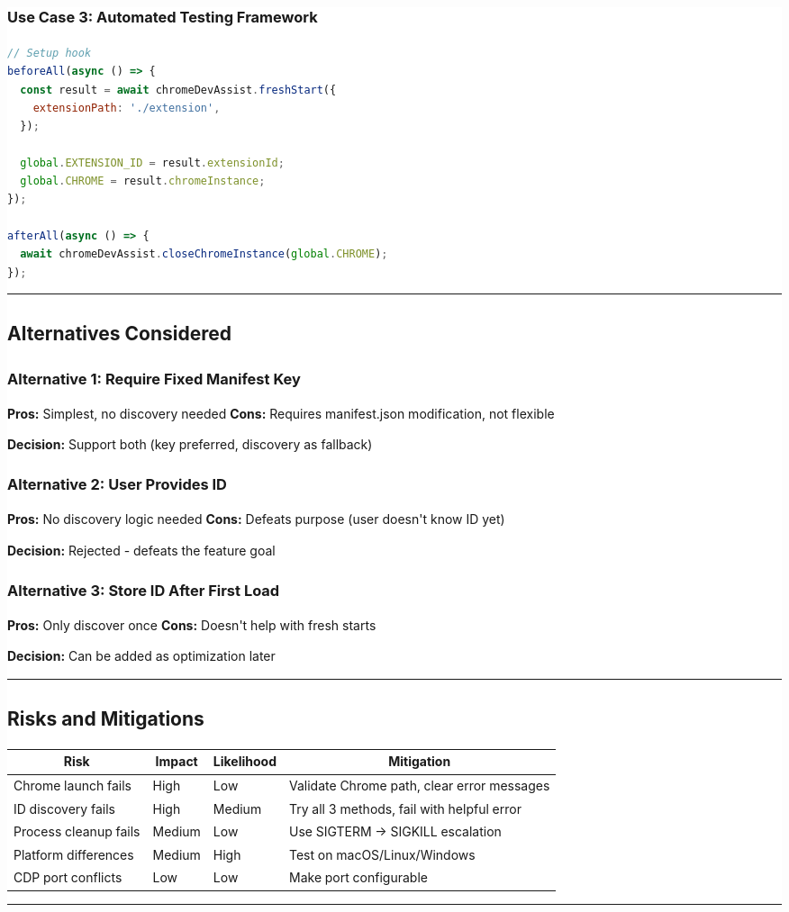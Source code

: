 ### Use Case 3: Automated Testing Framework

```javascript
// Setup hook
beforeAll(async () => {
  const result = await chromeDevAssist.freshStart({
    extensionPath: './extension',
  });

  global.EXTENSION_ID = result.extensionId;
  global.CHROME = result.chromeInstance;
});

afterAll(async () => {
  await chromeDevAssist.closeChromeInstance(global.CHROME);
});
```

---

## Alternatives Considered

### Alternative 1: Require Fixed Manifest Key

**Pros:** Simplest, no discovery needed
**Cons:** Requires manifest.json modification, not flexible

**Decision:** Support both (key preferred, discovery as fallback)

### Alternative 2: User Provides ID

**Pros:** No discovery logic needed
**Cons:** Defeats purpose (user doesn't know ID yet)

**Decision:** Rejected - defeats the feature goal

### Alternative 3: Store ID After First Load

**Pros:** Only discover once
**Cons:** Doesn't help with fresh starts

**Decision:** Can be added as optimization later

---

## Risks and Mitigations

| Risk                  | Impact | Likelihood | Mitigation                                 |
| --------------------- | ------ | ---------- | ------------------------------------------ |
| Chrome launch fails   | High   | Low        | Validate Chrome path, clear error messages |
| ID discovery fails    | High   | Medium     | Try all 3 methods, fail with helpful error |
| Process cleanup fails | Medium | Low        | Use SIGTERM → SIGKILL escalation           |
| Platform differences  | Medium | High       | Test on macOS/Linux/Windows                |
| CDP port conflicts    | Low    | Low        | Make port configurable                     |

---